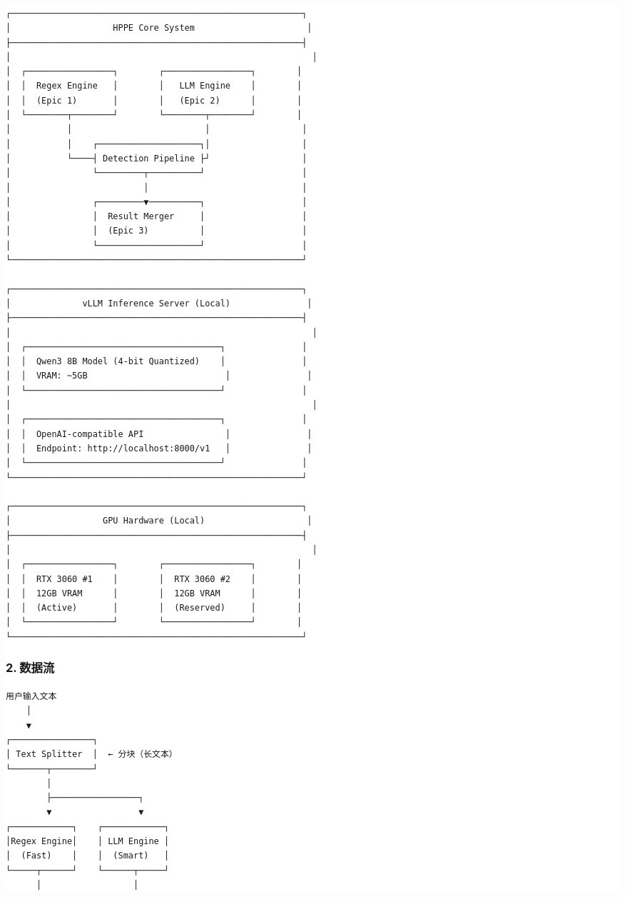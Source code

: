 ```
┌─────────────────────────────────────────────────────────┐
│                    HPPE Core System                      │
├─────────────────────────────────────────────────────────┤
│                                                           │
│  ┌─────────────────┐        ┌─────────────────┐        │
│  │  Regex Engine   │        │   LLM Engine    │        │
│  │  (Epic 1)       │        │   (Epic 2)      │        │
│  └────────┬────────┘        └────────┬────────┘        │
│           │                          │                  │
│           │    ┌────────────────────┐│                  │
│           └────┤ Detection Pipeline ├┘                  │
│                └─────────┬──────────┘                   │
│                          │                              │
│                ┌─────────▼──────────┐                   │
│                │  Result Merger     │                   │
│                │  (Epic 3)          │                   │
│                └────────────────────┘                   │
└─────────────────────────────────────────────────────────┘

┌─────────────────────────────────────────────────────────┐
│              vLLM Inference Server (Local)               │
├─────────────────────────────────────────────────────────┤
│                                                           │
│  ┌──────────────────────────────────────┐               │
│  │  Qwen3 8B Model (4-bit Quantized)    │               │
│  │  VRAM: ~5GB                           │               │
│  └──────────────────────────────────────┘               │
│                                                           │
│  ┌──────────────────────────────────────┐               │
│  │  OpenAI-compatible API                │               │
│  │  Endpoint: http://localhost:8000/v1   │               │
│  └──────────────────────────────────────┘               │
└─────────────────────────────────────────────────────────┘

┌─────────────────────────────────────────────────────────┐
│                  GPU Hardware (Local)                    │
├─────────────────────────────────────────────────────────┤
│                                                           │
│  ┌─────────────────┐        ┌─────────────────┐        │
│  │  RTX 3060 #1    │        │  RTX 3060 #2    │        │
│  │  12GB VRAM      │        │  12GB VRAM      │        │
│  │  (Active)       │        │  (Reserved)     │        │
│  └─────────────────┘        └─────────────────┘        │
└─────────────────────────────────────────────────────────┘
```

### 2. 数据流

```
用户输入文本
    │
    ▼
┌────────────────┐
│ Text Splitter  │  ← 分块（长文本）
└───────┬────────┘
        │
        ├─────────────────┐
        ▼                 ▼
┌────────────┐    ┌────────────┐
│Regex Engine│    │ LLM Engine │
│  (Fast)    │    │  (Smart)   │
└─────┬──────┘    └──────┬─────┘
      │                  │
```